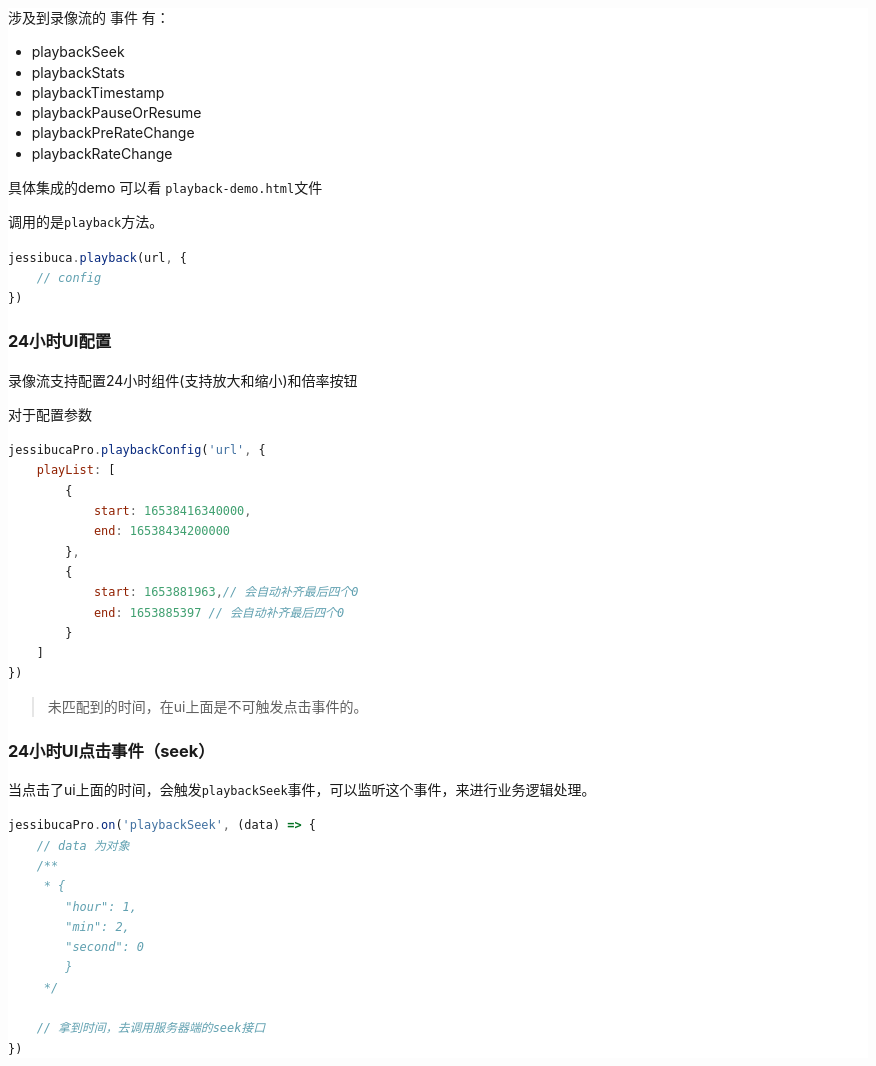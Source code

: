 涉及到录像流的 事件 有：

- playbackSeek
- playbackStats
- playbackTimestamp
- playbackPauseOrResume
- playbackPreRateChange
- playbackRateChange

具体集成的demo 可以看 `playback-demo.html`文件

调用的是`playback`方法。

```js
jessibuca.playback(url, {
    // config
})
```

### 24小时UI配置

录像流支持配置24小时组件(支持放大和缩小)和倍率按钮

对于配置参数

```js
jessibucaPro.playbackConfig('url', {
    playList: [
        {
            start: 16538416340000,
            end: 16538434200000
        },
        {
            start: 1653881963,// 会自动补齐最后四个0
            end: 1653885397 // 会自动补齐最后四个0
        }
    ]
})
```

> 未匹配到的时间，在ui上面是不可触发点击事件的。

### 24小时UI点击事件（seek）

当点击了ui上面的时间，会触发`playbackSeek`事件，可以监听这个事件，来进行业务逻辑处理。

```js
jessibucaPro.on('playbackSeek', (data) => {
    // data 为对象
    /**
     * {
        "hour": 1,
        "min": 2,
        "second": 0
        }
     */

    // 拿到时间，去调用服务器端的seek接口
})
```
